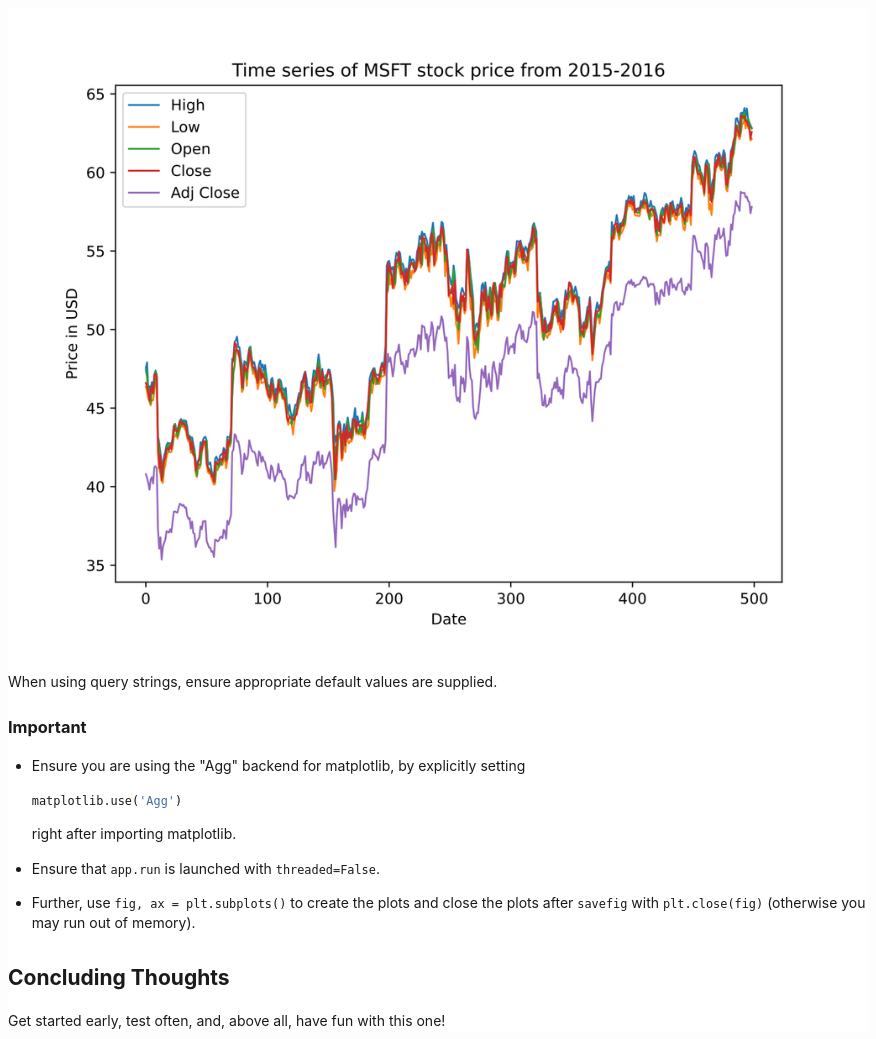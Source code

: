 ![Dashboard_2](img/plot_timeseries.svg)

When using query strings, ensure appropriate default values are supplied.

### Important

* Ensure you are using the "Agg" backend for matplotlib, by explicitly setting
    
    ```python
    matplotlib.use('Agg')
    ```

    right after importing matplotlib.

* Ensure that `app.run` is launched with `threaded=False`.
    
* Further, use `fig, ax = plt.subplots()` to create the plots and close the plots after `savefig` with `plt.close(fig)` (otherwise you may run out of memory).

## Concluding Thoughts

Get started early, test often, and, above all, have fun with this one!
